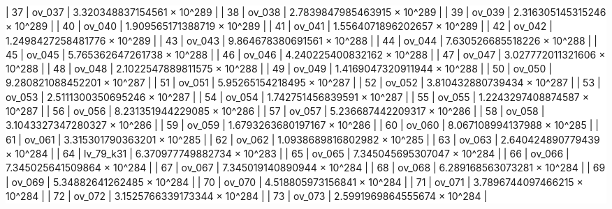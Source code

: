 | 37 | ov_037 | 3.320348837154561 × 10^289 |
| 38 | ov_038 | 2.7839847985463915 × 10^289 |
| 39 | ov_039 | 2.316305145315246 × 10^289 |
| 40 | ov_040 | 1.909565171388719 × 10^289 |
| 41 | ov_041 | 1.5564071896202657 × 10^289 |
| 42 | ov_042 | 1.2498427258481776 × 10^289 |
| 43 | ov_043 | 9.864678380691561 × 10^288 |
| 44 | ov_044 | 7.630526685518226 × 10^288 |
| 45 | ov_045 | 5.765362647261738 × 10^288 |
| 46 | ov_046 | 4.240225400832162 × 10^288 |
| 47 | ov_047 | 3.027772011321606 × 10^288 |
| 48 | ov_048 | 2.1022547889811575 × 10^288 |
| 49 | ov_049 | 1.4169047320911944 × 10^288 |
| 50 | ov_050 | 9.280821088452201 × 10^287 |
| 51 | ov_051 | 5.95265154218495 × 10^287 |
| 52 | ov_052 | 3.810432880739434 × 10^287 |
| 53 | ov_053 | 2.5111300350695246 × 10^287 |
| 54 | ov_054 | 1.742751456839591 × 10^287 |
| 55 | ov_055 | 1.2243297408874587 × 10^287 |
| 56 | ov_056 | 8.231351944229085 × 10^286 |
| 57 | ov_057 | 5.236687442209317 × 10^286 |
| 58 | ov_058 | 3.1043327347280327 × 10^286 |
| 59 | ov_059 | 1.6793263680197167 × 10^286 |
| 60 | ov_060 | 8.067108994137988 × 10^285 |
| 61 | ov_061 | 3.315301790363201 × 10^285 |
| 62 | ov_062 | 1.0938689816802982 × 10^285 |
| 63 | ov_063 | 2.640424890779439 × 10^284 |
| 64 | lv_79_k31 | 6.370977749882734 × 10^283 |
| 65 | ov_065 | 7.345045695307047 × 10^284 |
| 66 | ov_066 | 7.345025641509864 × 10^284 |
| 67 | ov_067 | 7.345019140890944 × 10^284 |
| 68 | ov_068 | 6.289168563073281 × 10^284 |
| 69 | ov_069 | 5.34882641262485 × 10^284 |
| 70 | ov_070 | 4.518805973156841 × 10^284 |
| 71 | ov_071 | 3.7896744097466215 × 10^284 |
| 72 | ov_072 | 3.1525766339173344 × 10^284 |
| 73 | ov_073 | 2.5991969864555674 × 10^284 |